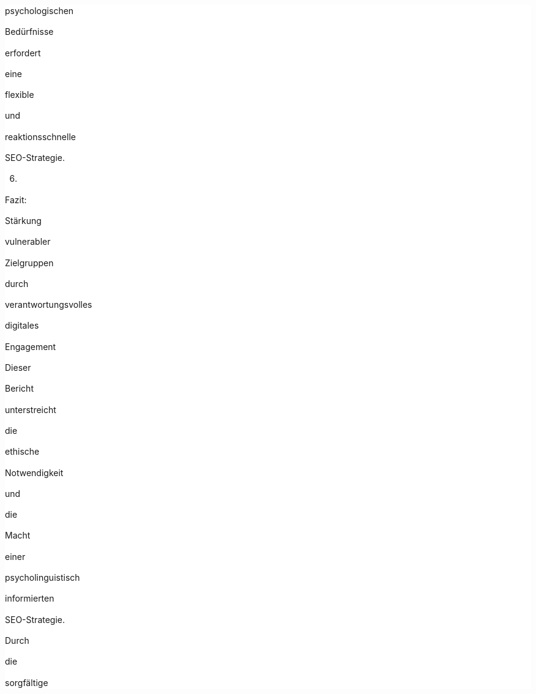 psychologischen

Bedürfnisse

erfordert

eine

flexible

und

reaktionsschnelle

SEO-Strategie.

6.

Fazit:

Stärkung

vulnerabler

Zielgruppen

durch

verantwortungsvolles

digitales

Engagement

Dieser

Bericht

unterstreicht

die

ethische

Notwendigkeit

und

die

Macht

einer

psycholinguistisch

informierten

SEO-Strategie.

Durch

die

sorgfältige
